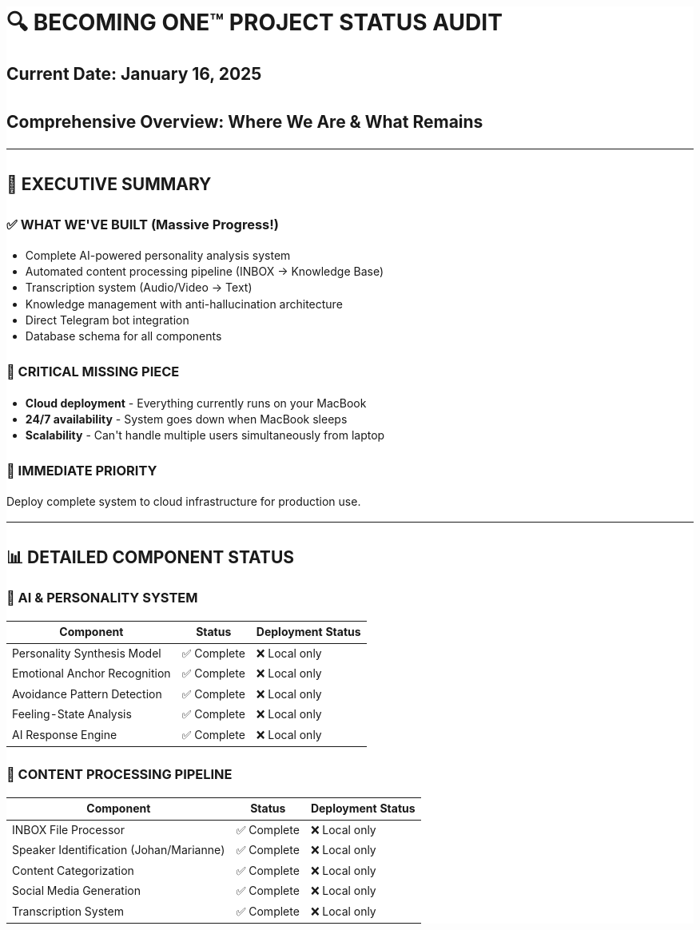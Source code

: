 # 🔍 **BECOMING ONE™ PROJECT STATUS AUDIT**

## **Current Date**: January 16, 2025
## **Comprehensive Overview**: Where We Are & What Remains

---

## 🎯 **EXECUTIVE SUMMARY**

### **✅ WHAT WE'VE BUILT (Massive Progress!)**
- Complete AI-powered personality analysis system
- Automated content processing pipeline (INBOX → Knowledge Base)
- Transcription system (Audio/Video → Text)
- Knowledge management with anti-hallucination architecture
- Direct Telegram bot integration
- Database schema for all components

### **🚨 CRITICAL MISSING PIECE**
- **Cloud deployment** - Everything currently runs on your MacBook
- **24/7 availability** - System goes down when MacBook sleeps
- **Scalability** - Can't handle multiple users simultaneously from laptop

### **🎯 IMMEDIATE PRIORITY**
Deploy complete system to cloud infrastructure for production use.

---

## 📊 **DETAILED COMPONENT STATUS**

### **🤖 AI & PERSONALITY SYSTEM**
| Component | Status | Deployment Status |
|-----------|--------|------------------|
| Personality Synthesis Model | ✅ Complete | ❌ Local only |
| Emotional Anchor Recognition | ✅ Complete | ❌ Local only |
| Avoidance Pattern Detection | ✅ Complete | ❌ Local only |
| Feeling-State Analysis | ✅ Complete | ❌ Local only |
| AI Response Engine | ✅ Complete | ❌ Local only |

### **📁 CONTENT PROCESSING PIPELINE**
| Component | Status | Deployment Status |
|-----------|--------|------------------|
| INBOX File Processor | ✅ Complete | ❌ Local only |
| Speaker Identification (Johan/Marianne) | ✅ Complete | ❌ Local only |
| Content Categorization | ✅ Complete | ❌ Local only |
| Social Media Generation | ✅ Complete | ❌ Local only |
| Transcription System | ✅ Complete | ❌ Local only |
